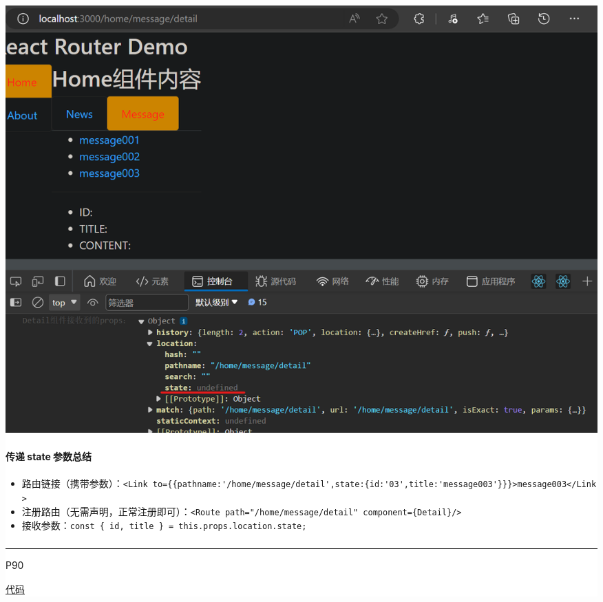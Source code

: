 ![](resources/2024-01-07-22-51-00.png)

#### 传递 state 参数总结

- 路由链接（携带参数）：`<Link to={{pathname:'/home/message/detail',state:{id:'03',title:'message003'}}}>message003</Link>`
- 注册路由（无需声明，正常注册即可）：`<Route path="/home/message/detail" component={Detail}/>`
- 接收参数：`const { id, title } = this.props.location.state;`

### 





















--- 

P90




[代码](https://github.com/xzlaptt/React)
